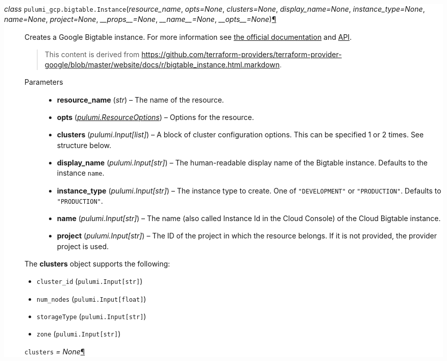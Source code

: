 </dd></dl>

<dl class="class">
<dt id="pulumi_gcp.bigtable.Instance">
<em class="property">class </em><code class="sig-prename descclassname">pulumi_gcp.bigtable.</code><code class="sig-name descname">Instance</code><span class="sig-paren">(</span><em class="sig-param">resource_name</em>, <em class="sig-param">opts=None</em>, <em class="sig-param">clusters=None</em>, <em class="sig-param">display_name=None</em>, <em class="sig-param">instance_type=None</em>, <em class="sig-param">name=None</em>, <em class="sig-param">project=None</em>, <em class="sig-param">__props__=None</em>, <em class="sig-param">__name__=None</em>, <em class="sig-param">__opts__=None</em><span class="sig-paren">)</span><a class="headerlink" href="#pulumi_gcp.bigtable.Instance" title="Permalink to this definition">¶</a></dt>
<dd><p>Creates a Google Bigtable instance. For more information see
<a class="reference external" href="https://cloud.google.com/bigtable/">the official documentation</a> and
<a class="reference external" href="https://cloud.google.com/bigtable/docs/go/reference">API</a>.</p>
<blockquote>
<div><p>This content is derived from <a class="reference external" href="https://github.com/terraform-providers/terraform-provider-google/blob/master/website/docs/r/bigtable_instance.html.markdown">https://github.com/terraform-providers/terraform-provider-google/blob/master/website/docs/r/bigtable_instance.html.markdown</a>.</p>
</div></blockquote>
<dl class="field-list simple">
<dt class="field-odd">Parameters</dt>
<dd class="field-odd"><ul class="simple">
<li><p><strong>resource_name</strong> (<em>str</em>) – The name of the resource.</p></li>
<li><p><strong>opts</strong> (<a class="reference internal" href="../../pulumi/#pulumi.ResourceOptions" title="pulumi.ResourceOptions"><em>pulumi.ResourceOptions</em></a>) – Options for the resource.</p></li>
<li><p><strong>clusters</strong> (<em>pulumi.Input</em><em>[</em><em>list</em><em>]</em>) – A block of cluster configuration options. This can be specified 1 or 2 times. See structure below.</p></li>
<li><p><strong>display_name</strong> (<em>pulumi.Input</em><em>[</em><em>str</em><em>]</em>) – The human-readable display name of the Bigtable instance. Defaults to the instance <code class="docutils literal notranslate"><span class="pre">name</span></code>.</p></li>
<li><p><strong>instance_type</strong> (<em>pulumi.Input</em><em>[</em><em>str</em><em>]</em>) – The instance type to create. One of <code class="docutils literal notranslate"><span class="pre">&quot;DEVELOPMENT&quot;</span></code> or <code class="docutils literal notranslate"><span class="pre">&quot;PRODUCTION&quot;</span></code>. Defaults to <code class="docutils literal notranslate"><span class="pre">&quot;PRODUCTION&quot;</span></code>.</p></li>
<li><p><strong>name</strong> (<em>pulumi.Input</em><em>[</em><em>str</em><em>]</em>) – The name (also called Instance Id in the Cloud Console) of the Cloud Bigtable instance.</p></li>
<li><p><strong>project</strong> (<em>pulumi.Input</em><em>[</em><em>str</em><em>]</em>) – The ID of the project in which the resource belongs. If it
is not provided, the provider project is used.</p></li>
</ul>
</dd>
</dl>
<p>The <strong>clusters</strong> object supports the following:</p>
<ul class="simple">
<li><p><code class="docutils literal notranslate"><span class="pre">cluster_id</span></code> (<code class="docutils literal notranslate"><span class="pre">pulumi.Input[str]</span></code>)</p></li>
<li><p><code class="docutils literal notranslate"><span class="pre">num_nodes</span></code> (<code class="docutils literal notranslate"><span class="pre">pulumi.Input[float]</span></code>)</p></li>
<li><p><code class="docutils literal notranslate"><span class="pre">storageType</span></code> (<code class="docutils literal notranslate"><span class="pre">pulumi.Input[str]</span></code>)</p></li>
<li><p><code class="docutils literal notranslate"><span class="pre">zone</span></code> (<code class="docutils literal notranslate"><span class="pre">pulumi.Input[str]</span></code>)</p></li>
</ul>
<dl class="attribute">
<dt id="pulumi_gcp.bigtable.Instance.clusters">
<code class="sig-name descname">clusters</code><em class="property"> = None</em><a class="headerlink" href="#pulumi_gcp.bigtable.Instance.clusters" title="Permalink to this definition">¶</a></dt>